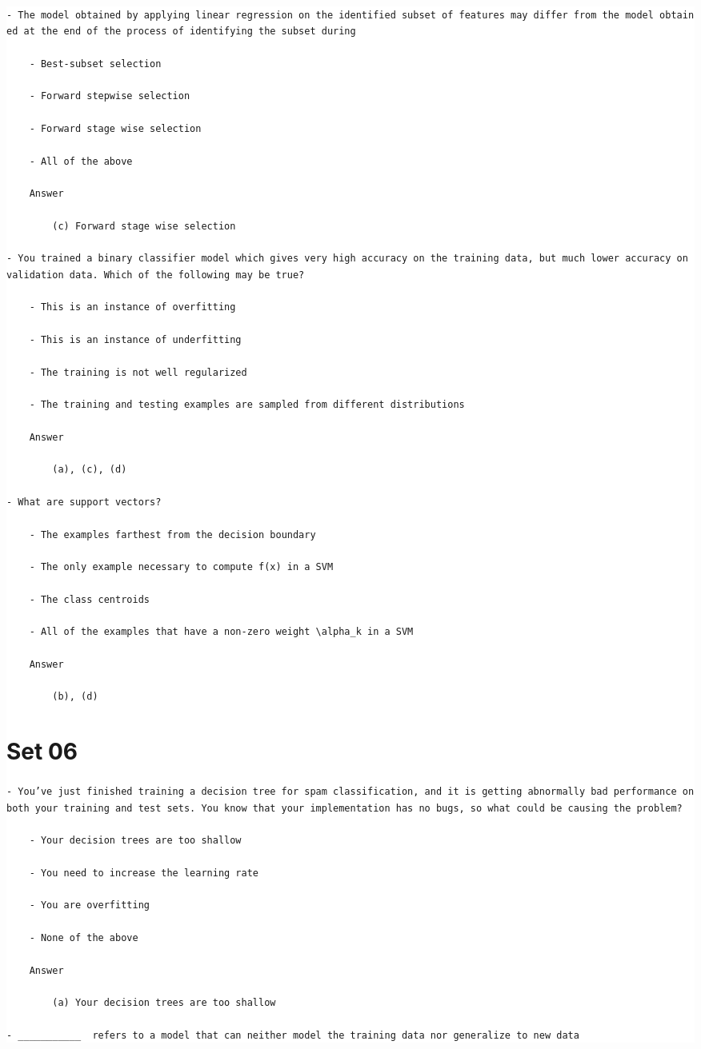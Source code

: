    - The model obtained by applying linear regression on the identified subset of features may differ from the model obtained at the end of the process of identifying the subset during

    	- Best-subset selection

    	- Forward stepwise selection

    	- Forward stage wise selection

    	- All of the above

    	Answer

    		(c) Forward stage wise selection

    - You trained a binary classifier model which gives very high accuracy on the training data, but much lower accuracy on validation data. Which of the following may be true?

    	- This is an instance of overfitting

    	- This is an instance of underfitting

    	- The training is not well regularized

    	- The training and testing examples are sampled from different distributions

    	Answer

    		(a), (c), (d)

    - What are support vectors?

    	- The examples farthest from the decision boundary

    	- The only example necessary to compute f(x) in a SVM

    	- The class centroids

    	- All of the examples that have a non-zero weight \alpha_k in a SVM

    	Answer

    		(b), (d)

# Set 06

    - You’ve just finished training a decision tree for spam classification, and it is getting abnormally bad performance on both your training and test sets. You know that your implementation has no bugs, so what could be causing the problem?

    	- Your decision trees are too shallow

    	- You need to increase the learning rate

    	- You are overfitting

    	- None of the above

    	Answer

    		(a) Your decision trees are too shallow

    - ___________  refers to a model that can neither model the training data nor generalize to new data
